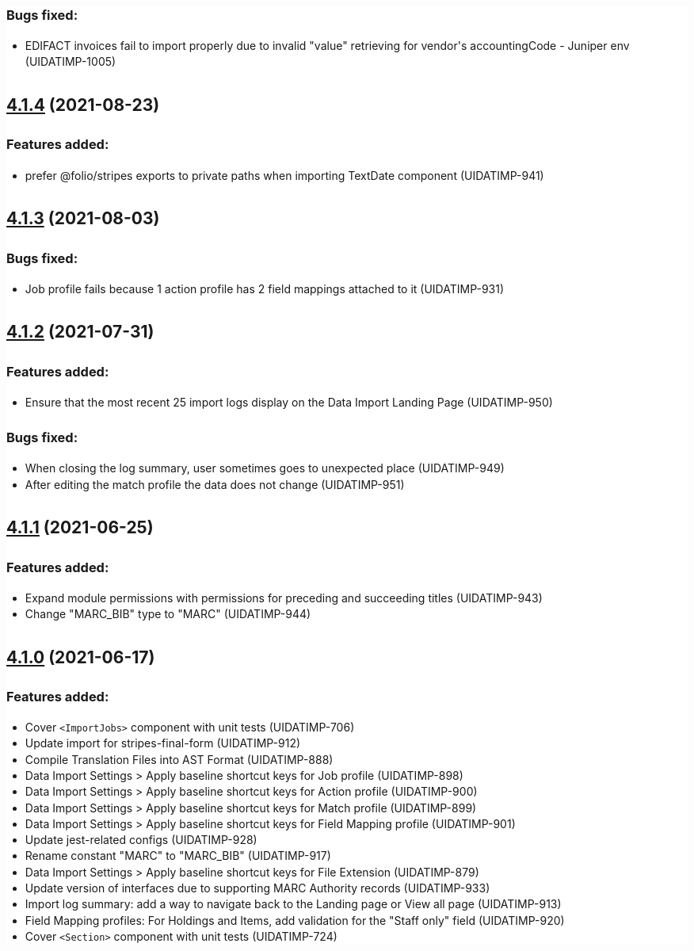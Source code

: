 ### Bugs fixed:
* EDIFACT invoices fail to import properly due to invalid "value" retrieving for vendor's accountingCode - Juniper env (UIDATIMP-1005)

## [4.1.4](https://github.com/folio-org/ui-data-import/tree/v4.1.4) (2021-08-23)

### Features added:
* prefer @folio/stripes exports to private paths when importing TextDate component (UIDATIMP-941)

## [4.1.3](https://github.com/folio-org/ui-data-import/tree/v4.1.3) (2021-08-03)

### Bugs fixed:
* Job profile fails because 1 action profile has 2 field mappings attached to it (UIDATIMP-931)

## [4.1.2](https://github.com/folio-org/ui-data-import/tree/v4.1.2) (2021-07-31)

### Features added:
* Ensure that the most recent 25 import logs display on the Data Import Landing Page (UIDATIMP-950)

### Bugs fixed:
* When closing the log summary, user sometimes goes to unexpected place (UIDATIMP-949)
* After editing the match profile the data does not change (UIDATIMP-951)

## [4.1.1](https://github.com/folio-org/ui-data-import/tree/v4.1.1) (2021-06-25)

### Features added:
* Expand module permissions with permissions for preceding and succeeding titles (UIDATIMP-943)
* Change "MARC_BIB" type to "MARC" (UIDATIMP-944)

## [4.1.0](https://github.com/folio-org/ui-data-import/tree/v4.1.0) (2021-06-17)

### Features added:
* Cover `<ImportJobs>` component with unit tests (UIDATIMP-706)
* Update import for stripes-final-form (UIDATIMP-912)
* Compile Translation Files into AST Format (UIDATIMP-888)
* Data Import Settings > Apply baseline shortcut keys for Job profile (UIDATIMP-898)
* Data Import Settings > Apply baseline shortcut keys for Action profile (UIDATIMP-900)
* Data Import Settings > Apply baseline shortcut keys for Match profile (UIDATIMP-899)
* Data Import Settings > Apply baseline shortcut keys for Field Mapping profile (UIDATIMP-901)
* Update jest-related configs (UIDATIMP-928)
* Rename constant "MARC" to "MARC_BIB" (UIDATIMP-917)
* Data Import Settings > Apply baseline shortcut keys for File Extension (UIDATIMP-879)
* Update version of interfaces due to supporting MARC Authority records (UIDATIMP-933)
* Import log summary: add a way to navigate back to the Landing page or View all page (UIDATIMP-913)
* Field Mapping profiles: For Holdings and Items, add validation for the "Staff only" field (UIDATIMP-920)
* Cover `<Section>` component with unit tests (UIDATIMP-724)
